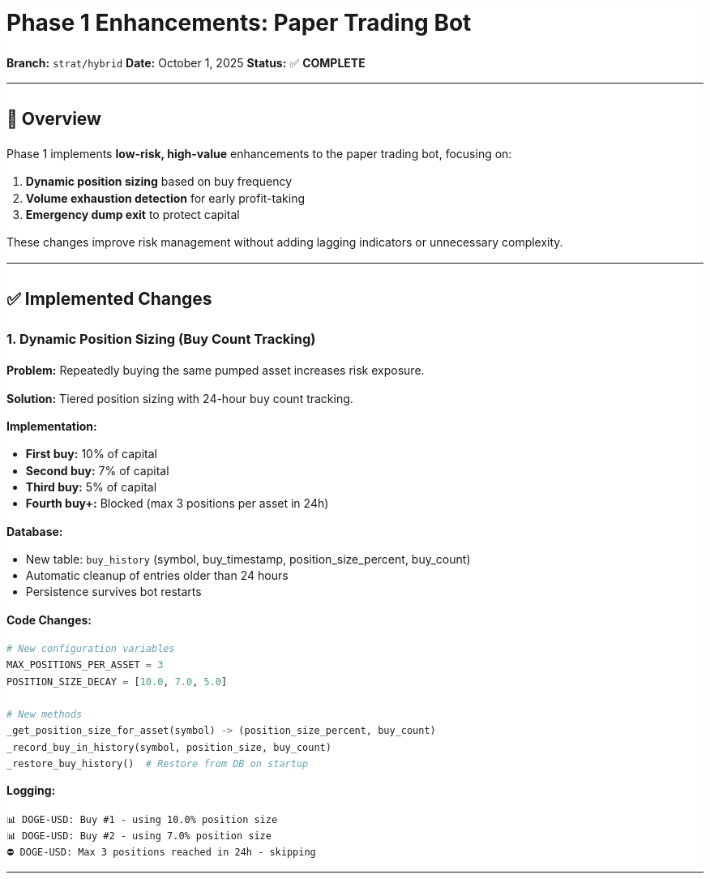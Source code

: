 # Phase 1 Enhancements: Paper Trading Bot

**Branch:** `strat/hybrid`
**Date:** October 1, 2025
**Status:** ✅ **COMPLETE**

---

## 🎯 Overview

Phase 1 implements **low-risk, high-value** enhancements to the paper trading bot, focusing on:
1. **Dynamic position sizing** based on buy frequency
2. **Volume exhaustion detection** for early profit-taking
3. **Emergency dump exit** to protect capital

These changes improve risk management without adding lagging indicators or unnecessary complexity.

---

## ✅ Implemented Changes

### 1. **Dynamic Position Sizing (Buy Count Tracking)**

**Problem:** Repeatedly buying the same pumped asset increases risk exposure.

**Solution:** Tiered position sizing with 24-hour buy count tracking.

**Implementation:**
- **First buy:** 10% of capital
- **Second buy:** 7% of capital
- **Third buy:** 5% of capital
- **Fourth buy+:** Blocked (max 3 positions per asset in 24h)

**Database:**
- New table: `buy_history` (symbol, buy_timestamp, position_size_percent, buy_count)
- Automatic cleanup of entries older than 24 hours
- Persistence survives bot restarts

**Code Changes:**
```python
# New configuration variables
MAX_POSITIONS_PER_ASSET = 3
POSITION_SIZE_DECAY = [10.0, 7.0, 5.0]

# New methods
_get_position_size_for_asset(symbol) -> (position_size_percent, buy_count)
_record_buy_in_history(symbol, position_size, buy_count)
_restore_buy_history()  # Restore from DB on startup
```

**Logging:**
```
📊 DOGE-USD: Buy #1 - using 10.0% position size
📊 DOGE-USD: Buy #2 - using 7.0% position size
⛔ DOGE-USD: Max 3 positions reached in 24h - skipping
```

---